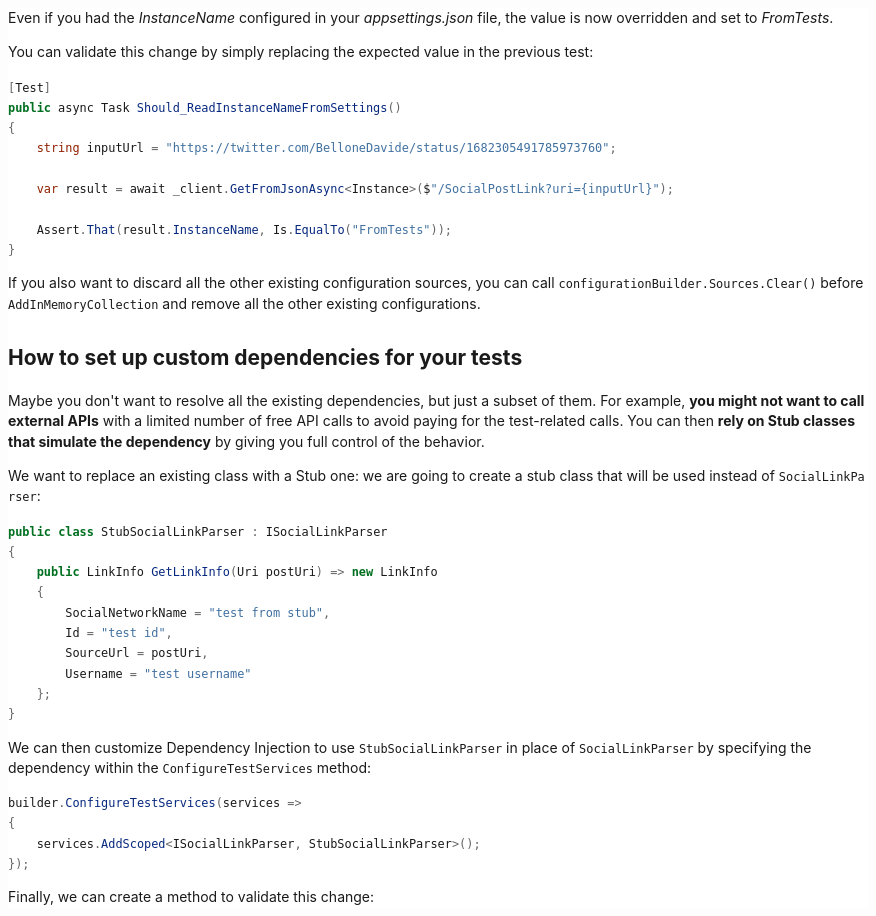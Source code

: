 Even if you had the _InstanceName_ configured in your _appsettings.json_ file, the value is now overridden and set to _FromTests_.

You can validate this change by simply replacing the expected value in the previous test:

```cs
[Test]
public async Task Should_ReadInstanceNameFromSettings()
{
    string inputUrl = "https://twitter.com/BelloneDavide/status/1682305491785973760";

    var result = await _client.GetFromJsonAsync<Instance>($"/SocialPostLink?uri={inputUrl}");

    Assert.That(result.InstanceName, Is.EqualTo("FromTests"));
}
```

If you also want to discard all the other existing configuration sources, you can call `configurationBuilder.Sources.Clear()` before `AddInMemoryCollection` and remove all the other existing configurations.

## How to set up custom dependencies for your tests

Maybe you don't want to resolve all the existing dependencies, but just a subset of them. For example, **you might not want to call external APIs** with a limited number of free API calls to avoid paying for the test-related calls. You can then **rely on Stub classes that simulate the dependency** by giving you full control of the behavior.

We want to replace an existing class with a Stub one: we are going to create a stub class that will be used instead of `SocialLinkParser`:

```cs
public class StubSocialLinkParser : ISocialLinkParser
{
    public LinkInfo GetLinkInfo(Uri postUri) => new LinkInfo
    {
        SocialNetworkName = "test from stub",
        Id = "test id",
        SourceUrl = postUri,
        Username = "test username"
    };
}
```

We can then customize Dependency Injection to use `StubSocialLinkParser` in place of `SocialLinkParser` by specifying the dependency within the `ConfigureTestServices` method:

```cs
builder.ConfigureTestServices(services =>
{
    services.AddScoped<ISocialLinkParser, StubSocialLinkParser>();
});
```

Finally, we can create a method to validate this change:
